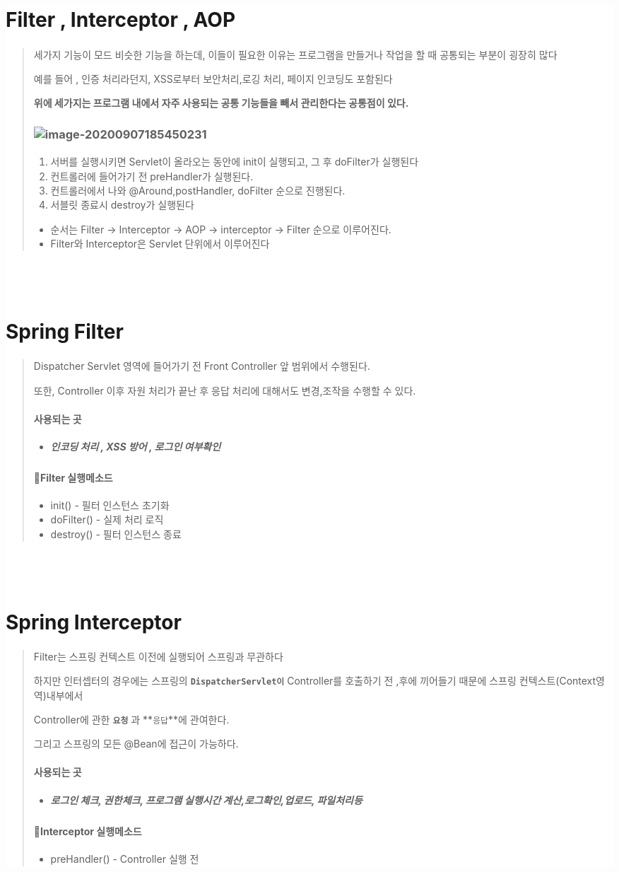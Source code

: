 # Filter , Interceptor , AOP

>   세가지 기능이 모드 비슷한 기능을 하는데, 이들이 필요한 이유는 프로그램을 만들거나 작업을 할 때 공통되는 부분이 굉장히 많다
>
>   예를 들어 , 인증 처리라던지, XSS로부터 보안처리,로깅 처리, 페이지 인코딩도 포함된다 
>
>   **위에 세가지는 프로그램 내에서 자주 사용되는 공통 기능들을 빼서 관리한다는 공통점이 있다.**
>
>   ### ![image-20200907185450231](C:\Users\shm11\AppData\Roaming\Typora\typora-user-images\image-20200907185450231.png)
>
>   1.  서버를 실행시키면 Servlet이 올라오는 동안에 init이 실행되고, 그 후 doFilter가 실행된다
>   2.  컨트롤러에 들어가기 전 preHandler가 실행된다.
>   3.  컨트롤러에서 나와 @Around,postHandler, doFilter 순으로 진행된다.
>   4.  서블릿 종료시 destroy가 실행된다 
>
>   
>
>   -   순서는 Filter -> Interceptor -> AOP -> interceptor -> Filter 순으로 이루어진다.
>   -   Filter와 Interceptor은 Servlet 단위에서 이루어진다



<br><br>



# Spring Filter

>   Dispatcher Servlet 영역에 들어가기 전 Front Controller 앞 범위에서 수행된다.
>
>   또한, Controller 이후 자원 처리가 끝난 후 응답 처리에 대해서도 변경,조작을 수행할 수 있다.
>
>   #### 사용되는 곳
>
>   -   ##### 인코딩 처리 , XSS 방어 , 로그인 여부확인
>
>   #### &#127752;Filter 실행메소드
>
>   -   init() - 필터 인스턴스 초기화
>   -   doFilter() - 실제 처리 로직
>   -   destroy() - 필터 인스턴스 종료

<br><br>



# Spring Interceptor

>   Filter는 스프링 컨텍스트 이전에 실행되어 스프링과 무관하다 
>
>   하지만 인터셉터의 경우에는 스프링의 **`DispatcherServlet이`** Controller를 호출하기 전 ,후에 끼어들기 때문에 스프링 컨텍스트(Context영역)내부에서
>
>   Controller에 관한 **`요청`** 과 **`응답`**에 관여한다.
>
>   그리고 스프링의 모든 @Bean에 접근이 가능하다. 
>
>   #### 사용되는 곳
>
>   -   ##### 로그인 체크, 권한체크, 프로그램 실행시간 계산,로그확인,업로드, 파일처리등
>
>   #### &#127752;Interceptor 실행메소드
>
>   -   preHandler() - Controller 실행 전
